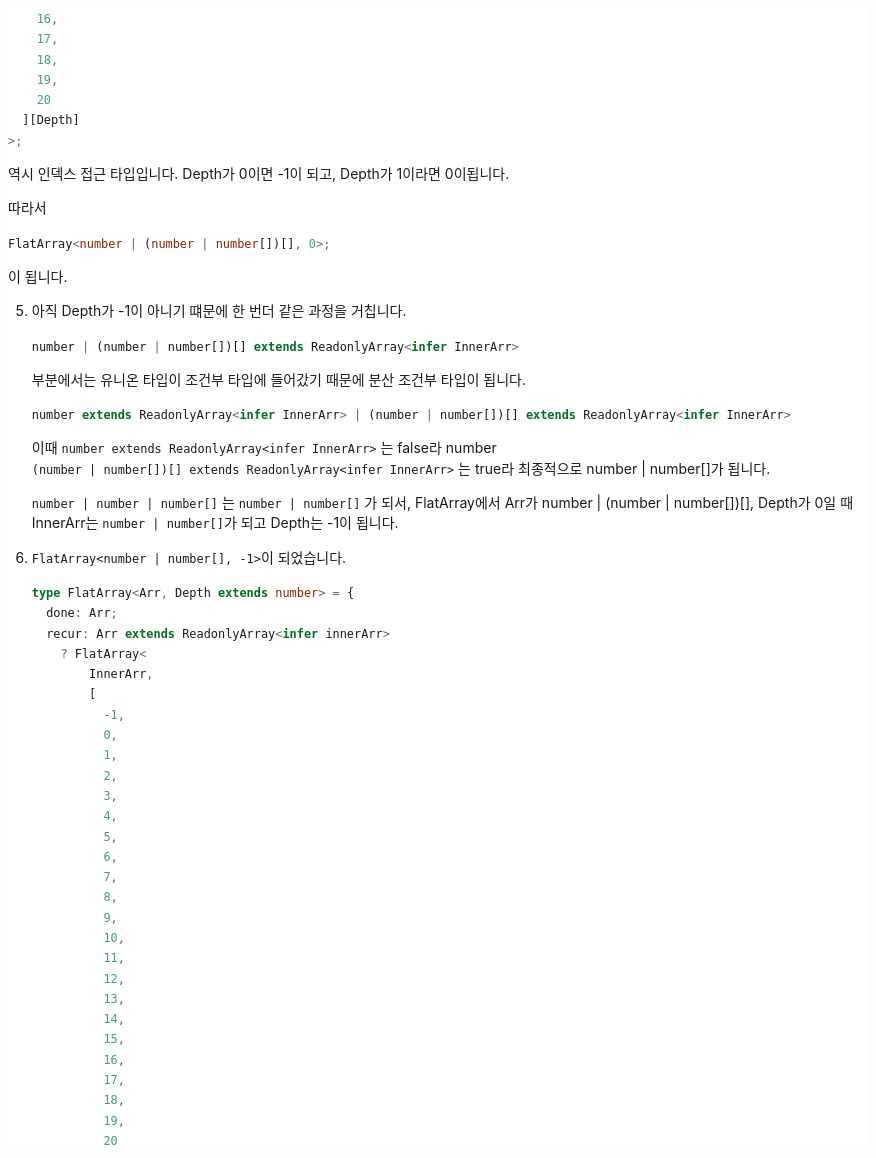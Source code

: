    ```ts
       16,
       17,
       18,
       19,
       20
     ][Depth]
   >;
   ```

   역시 인덱스 접근 타입입니다. Depth가 0이면 -1이 되고, Depth가 1이라면 0이됩니다.

   따라서

   ```ts
   FlatArray<number | (number | number[])[], 0>;
   ```

   이 됩니다.

5. 아직 Depth가 -1이 아니기 떄문에 한 번더 같은 과정을 거칩니다.

   ```ts
   number | (number | number[])[] extends ReadonlyArray<infer InnerArr>
   ```

   부분에서는 유니온 타입이 조건부 타입에 들어갔기 때문에 분산 조건부 타입이 됩니다.

   ```ts
   number extends ReadonlyArray<infer InnerArr> | (number | number[])[] extends ReadonlyArray<infer InnerArr>
   ```

   이때 `number extends ReadonlyArray<infer InnerArr>` 는 false라 number <br>
   `(number | number[])[] extends ReadonlyArray<infer InnerArr>` 는 true라 최종적으로 number | number[]가 됩니다.<br>

   `number | number | number[]` 는 `number | number[]` 가 되서, FlatArray에서 Arr가 number | (number | number[])[], Depth가 0일 때 InnerArr는 `number | number[]`가 되고 Depth는 -1이 됩니다.

6. `FlatArray<number | number[], -1>`이 되었습니다.

   ```ts
   type FlatArray<Arr, Depth extends number> = {
     done: Arr;
     recur: Arr extends ReadonlyArray<infer innerArr>
       ? FlatArray<
           InnerArr,
           [
             -1,
             0,
             1,
             2,
             3,
             4,
             5,
             6,
             7,
             8,
             9,
             10,
             11,
             12,
             13,
             14,
             15,
             16,
             17,
             18,
             19,
             20
   ```